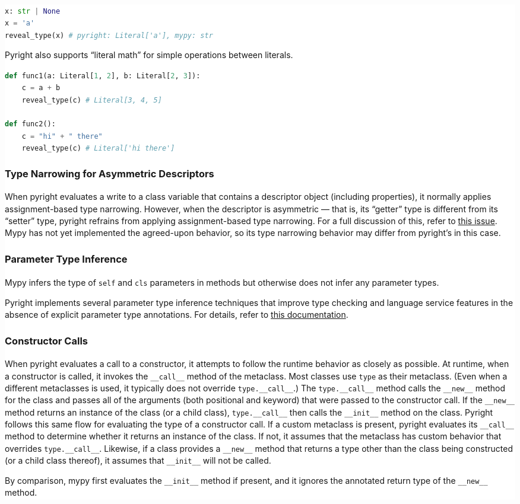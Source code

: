 ```python
x: str | None
x = 'a'
reveal_type(x) # pyright: Literal['a'], mypy: str
```

Pyright also supports “literal math” for simple operations between literals.

```python
def func1(a: Literal[1, 2], b: Literal[2, 3]):
    c = a + b
    reveal_type(c) # Literal[3, 4, 5]

def func2():
    c = "hi" + " there"
    reveal_type(c) # Literal['hi there']
```


### Type Narrowing for Asymmetric Descriptors

When pyright evaluates a write to a class variable that contains a descriptor object (including properties), it normally applies assignment-based type narrowing. However, when the descriptor is asymmetric — that is, its “getter” type is different from its “setter” type, pyright refrains from applying assignment-based type narrowing. For a full discussion of this, refer to [this issue](https://github.com/python/mypy/issues/3004). Mypy has not yet implemented the agreed-upon behavior, so its type narrowing behavior may differ from pyright’s in this case.


### Parameter Type Inference

Mypy infers the type of `self` and `cls` parameters in methods but otherwise does not infer any parameter types.

Pyright implements several parameter type inference techniques that improve type checking and language service features in the absence of explicit parameter type annotations. For details, refer to [this documentation](type-inference.md#parameter-type-inference).


### Constructor Calls

When pyright evaluates a call to a constructor, it attempts to follow the runtime behavior as closely as possible. At runtime, when a constructor is called, it invokes the `__call__` method of the metaclass. Most classes use `type` as their metaclass. (Even when a different metaclasses is used, it typically does not override `type.__call__`.) The `type.__call__` method calls the `__new__` method for the class and passes all of the arguments (both positional and keyword) that were passed to the constructor call. If the `__new__` method returns an instance of the class (or a child class), `type.__call__` then calls the `__init__` method on the class. Pyright follows this same flow for evaluating the type of a constructor call. If a custom metaclass is present, pyright evaluates its `__call__` method to determine whether it returns an instance of the class. If not, it assumes that the metaclass has custom behavior that overrides `type.__call__`. Likewise, if a class provides a `__new__` method that returns a type other than the class being constructed (or a child class thereof), it assumes that `__init__` will not be called.

By comparison, mypy first evaluates the `__init__` method if present, and it ignores the annotated return type of the `__new__` method.
